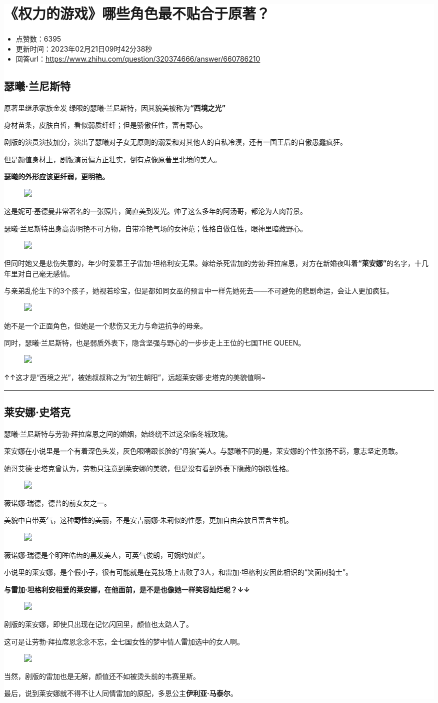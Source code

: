 # 《权力的游戏》哪些角色最不贴合于原著？
- 点赞数：6395
- 更新时间：2023年02月21日09时42分38秒
- 回答url：https://www.zhihu.com/question/320374666/answer/660786210
<body>
 <h2>瑟曦·兰尼斯特</h2>
 <p data-pid="xX2-mCGD">原著里继承家族金发 绿眼的瑟曦·兰尼斯特，因其貌美被称为<b>“西境之光”</b></p>
 <p data-pid="qrxVJGIZ">身材苗条，皮肤白皙，看似弱质纤纤；但是骄傲任性，富有野心。</p>
 <p data-pid="5CuA1zqb">剧版的演员演技加分，演出了瑟曦对子女无原则的溺爱和对其他人的自私冷漠，还有一国王后的自傲愚蠢疯狂。</p>
 <p data-pid="uYmMP-op">但是颜值身材上，剧版演员偏方正壮实，倒有点像原著里北境的美人。</p>
 <p data-pid="0NNrnT5h"><b>瑟曦的外形应该更纤弱，更明艳。</b></p>
 <figure data-size="normal">
  <img src="https://pica.zhimg.com/50/v2-9e12d43542bc16ddaa23c01654387e03_720w.jpg?source=1940ef5c" data-caption="" data-size="normal" data-rawwidth="650" data-rawheight="944" data-original-token="v2-9e12d43542bc16ddaa23c01654387e03" class="origin_image zh-lightbox-thumb" width="650" data-original="https://pic1.zhimg.com/v2-9e12d43542bc16ddaa23c01654387e03_r.jpg?source=1940ef5c">
 </figure>
 <p data-pid="DCYifEMf">这是妮可·基德曼非常著名的一张照片，简直美到发光。帅了这么多年的阿汤哥，都沦为人肉背景。</p>
 <p data-pid="Z8OJ2tHO">瑟曦·兰尼斯特出身高贵明艳不可方物，自带冷艳气场的女神范；性格自傲任性，眼神里暗藏野心。</p>
 <figure data-size="normal">
  <img src="https://picx.zhimg.com/50/v2-6dd6072ba03a99b585c8a220ff6f7ec2_720w.jpg?source=1940ef5c" data-caption="" data-size="normal" data-rawwidth="1000" data-rawheight="1250" data-original-token="v2-6dd6072ba03a99b585c8a220ff6f7ec2" class="origin_image zh-lightbox-thumb" width="1000" data-original="https://pica.zhimg.com/v2-6dd6072ba03a99b585c8a220ff6f7ec2_r.jpg?source=1940ef5c">
 </figure>
 <p data-pid="yzaHUPAC">但同时她又是悲伤失意的，年少时爱慕王子雷加·坦格利安无果。嫁给杀死雷加的劳勃·拜拉席恩，对方在新婚夜叫着<b>“莱安娜”</b>的名字，十几年里对自己毫无感情。</p>
 <p data-pid="is5A1hCF">与亲弟乱伦生下的3个孩子，她视若珍宝，但是都如同女巫的预言中一样先她死去——不可避免的悲剧命运，会让人更加疯狂。</p>
 <figure data-size="normal">
  <img src="https://picx.zhimg.com/50/v2-e2271b954ebd7ee1c02575ad882c0bd4_720w.jpg?source=1940ef5c" data-caption="" data-size="normal" data-rawwidth="1000" data-rawheight="1250" data-original-token="v2-e2271b954ebd7ee1c02575ad882c0bd4" class="origin_image zh-lightbox-thumb" width="1000" data-original="https://pic1.zhimg.com/v2-e2271b954ebd7ee1c02575ad882c0bd4_r.jpg?source=1940ef5c">
 </figure>
 <p data-pid="9ksX7HOj">她不是一个正面角色，但她是一个悲伤又无力与命运抗争的母亲。</p>
 <p data-pid="7p_4yFax">同时，瑟曦·兰尼斯特，也是弱质外表下，隐含坚强与野心的一步步走上王位的七国THE QUEEN。</p>
 <figure data-size="normal">
  <img src="https://picx.zhimg.com/50/v2-dde4c7fd078f7e62855bc713b3fafb2f_720w.jpg?source=1940ef5c" data-caption="" data-size="normal" data-rawwidth="1000" data-rawheight="1666" data-original-token="v2-dde4c7fd078f7e62855bc713b3fafb2f" class="origin_image zh-lightbox-thumb" width="1000" data-original="https://picx.zhimg.com/v2-dde4c7fd078f7e62855bc713b3fafb2f_r.jpg?source=1940ef5c">
 </figure>
 <p data-pid="4waYYq4U">↑↑这才是“西境之光”，被她叔叔称之为“初生朝阳”，远超莱安娜·史塔克的美貌值啊~</p>
 <hr>
 <h2><b>莱安娜·史塔克</b></h2>
 <p data-pid="-5Xclzpc">瑟曦·兰尼斯特与劳勃·拜拉席恩之间的婚姻，始终绕不过这朵临冬城玫瑰。</p>
 <p data-pid="mNnpFFwj">莱安娜在小说里是一个有着深色头发，灰色眼睛跟长脸的“母狼”美人。与瑟曦不同的是，莱安娜的个性张扬不羁，意志坚定勇敢。</p>
 <p data-pid="NjIP2Nbp">她哥艾德·史塔克曾认为，劳勃只注意到莱安娜的美貌，但是没有看到外表下隐藏的钢铁性格。</p>
 <figure data-size="normal">
  <img src="https://picx.zhimg.com/50/v2-bb2bdbbcb2c7a964ad100765c53cecc2_720w.jpg?source=1940ef5c" data-caption="" data-size="normal" data-rawwidth="399" data-rawheight="600" data-original-token="v2-bb2bdbbcb2c7a964ad100765c53cecc2" class="content_image" width="399">
 </figure>
 <p data-pid="papi65UR">薇诺娜·瑞德，德普的前女友之一。</p>
 <p data-pid="9_iZlLdx">美貌中自带英气，这种<b>野性</b>的美丽，不是安吉丽娜·朱莉似的性感，更加自由奔放且富含生机。</p>
 <figure data-size="normal">
  <img src="https://pic1.zhimg.com/50/v2-db65e192932f7ac0c50c56c2b90a5439_720w.jpg?source=1940ef5c" data-caption="" data-size="normal" data-rawwidth="642" data-rawheight="2809" data-original-token="v2-db65e192932f7ac0c50c56c2b90a5439" class="origin_image zh-lightbox-thumb" width="642" data-original="https://picx.zhimg.com/v2-db65e192932f7ac0c50c56c2b90a5439_r.jpg?source=1940ef5c">
 </figure>
 <p data-pid="Db29O9QP">薇诺娜·瑞德是个明眸皓齿的黑发美人，可英气俊朗，可婉约灿烂。</p>
 <p data-pid="my98F8Ht">小说里的莱安娜，是个假小子，很有可能就是在竞技场上击败了3人，和雷加·坦格利安因此相识的“笑面树骑士”。</p>
 <p data-pid="BCJENFhE"><b>与雷加·坦格利安相爱的莱安娜，在他面前，是不是也像她一样笑容灿烂呢？↓↓</b></p>
 <figure data-size="normal">
  <img src="https://pic1.zhimg.com/50/v2-12345a7afa7d4ed5585a2f86febb88c6_720w.jpg?source=1940ef5c" data-caption="" data-size="normal" data-rawwidth="440" data-rawheight="1148" data-original-token="v2-12345a7afa7d4ed5585a2f86febb88c6" class="origin_image zh-lightbox-thumb" width="440" data-original="https://pic1.zhimg.com/v2-12345a7afa7d4ed5585a2f86febb88c6_r.jpg?source=1940ef5c">
 </figure>
 <p data-pid="r4gQYlix">剧版的莱安娜，即使只出现在记忆闪回里，颜值也太路人了。</p>
 <p data-pid="mJmo4Bie">这可是让劳勃·拜拉席恩念念不忘，全七国女性的梦中情人雷加选中的女人啊。</p>
 <figure data-size="normal">
  <img src="https://pic1.zhimg.com/50/v2-f27b0e378c041bc384fd260e91068dcd_720w.jpg?source=1940ef5c" data-caption="" data-size="normal" data-rawwidth="437" data-rawheight="600" data-original-token="v2-f27b0e378c041bc384fd260e91068dcd" class="origin_image zh-lightbox-thumb" width="437" data-original="https://picx.zhimg.com/v2-f27b0e378c041bc384fd260e91068dcd_r.jpg?source=1940ef5c">
 </figure>
 <p data-pid="Hwd91A_7">当然，剧版的雷加也是无解，颜值还不如被烫头前的韦赛里斯。</p>
 <p data-pid="fXhe6nfG">最后，说到莱安娜就不得不让人同情雷加的原配，多恩公主<b>伊利亚·马泰尔</b>。</p>